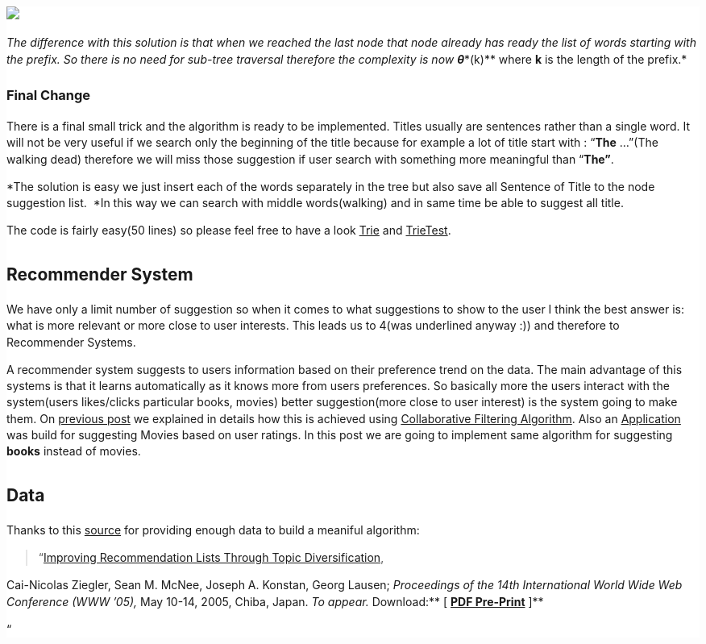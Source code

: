 ![](https://i2.wp.com/ramok.tech/wp-content/uploads/2017/11/2017-11-04_22h16_25.gif?resize=840%2C573)


*The difference with this solution is that when we reached the last node that node already has ready the list of words starting with the prefix. So there is no need for sub-tree traversal therefore the complexity is now **θ****(k)** where **k** is the length of the prefix.*

### Final Change

There is a final small trick and the algorithm is ready to be implemented. Titles usually are sentences rather than a single word. It will not be very useful if we search only the beginning of the title because for example a lot of title start with : “**The** …”(The walking dead) therefore we will miss those suggestion if user search with something more meaningful than “**The”**.

*The solution is easy we just insert each of the words separately in the tree but also save all Sentence of Title to the node suggestion list.  *In this way we can search with middle words(walking) and in same time be able to suggest all title.

The code is fairly easy(50 lines) so please feel free to have a look [Trie](https://github.com/klevis/booksRecommenderWithAutocomplete/blob/master/src/main/java/ramo/klevis/trie/Trie.java) and [TrieTest](https://github.com/klevis/booksRecommenderWithAutocomplete/blob/master/src/main/test/ramo/klevis/trie/TrieTest.java).

## Recommender System

We have only a limit number of suggestion so when it comes to what suggestions to show to the user I think the best answer is: what is more relevant or more close to user interests. This leads us to 4(was underlined anyway :)) and therefore to Recommender Systems.

A recommender system suggests to users information based on their preference trend on the data. The main advantage of this systems is that it learns automatically as it knows more from users preferences. So basically more the users interact with the system(users likes/clicks particular books, movies) better suggestion(more close to user interest) is the system going to make them. On [previous post](http://ramok.tech/2017/10/30/recommender-system) we explained in details how this is achieved using [Collaborative Filtering Algorithm](http://ramok.tech/2017/10/30/recommender-system#Insight). Also an [Application ](http://ramok.tech/2017/10/30/recommender-system#Application)was build for suggesting Movies based on user ratings. In this post we are going to implement same algorithm for suggesting **books** instead of movies.

## Data

Thanks to this [source](http://www2.informatik.uni-freiburg.de/~cziegler/BX) for providing enough data to build a meaniful algorithm:

> “[Improving Recommendation Lists Through Topic Diversification](http://www2.informatik.uni-freiburg.de/~dbis/Publications/05/WWW05.html),

Cai-Nicolas Ziegler, Sean M. McNee, Joseph A. Konstan, Georg Lausen; *Proceedings of the 14th International World Wide Web Conference (WWW ’05),* May 10-14, 2005, Chiba, Japan. *To appear.*
Download:** [ **[PDF Pre-Print](http://www2.informatik.uni-freiburg.de/~cziegler/BX/WWW-2005-Preprint.pdf)** ]**

“

